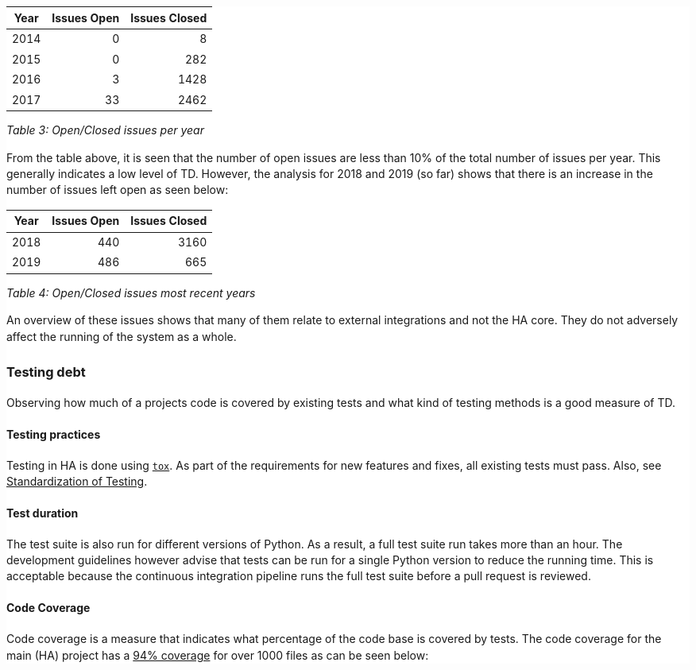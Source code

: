 | Year | Issues Open | Issues Closed |
| ---- | ----------: | ------------: |
| 2014 |           0 |             8 |
| 2015 |           0 |           282 |
| 2016 |           3 |          1428 |
| 2017 |          33 |          2462 |

*Table 3: Open/Closed issues per year*

From the table above, it is seen that the number of open issues are less than 10% of the total number of issues per year.
This generally indicates a low level of TD.
However, the analysis for 2018 and 2019 (so far) shows that there is an increase in the number of issues left open as seen below:

| Year | Issues Open | Issues Closed |
| ---- | ----------: | ------------: |
| 2018 |         440 |          3160 |
| 2019 |         486 |           665 |

*Table 4: Open/Closed issues most recent years*

An overview of these issues shows that many of them relate to external integrations and not the HA core. They do not adversely affect the running of the system as a whole.

### Testing debt

Observing how much of a projects code is covered by existing tests and what kind of testing methods is a good measure of TD.

#### Testing practices

Testing in HA is done using [`tox`](https://tox.readthedocs.io/en/latest/).
As part of the requirements for new features and fixes, all existing tests must pass. Also, see [Standardization of Testing](#standardization-of-testing).

#### Test duration

The test suite is also run for different versions of Python. As a result, a full test suite run takes more than an hour.
The development guidelines however advise that tests can be run for a single Python version to reduce the running time.
This is acceptable because the continuous integration pipeline runs the full test suite before a pull request is reviewed.

#### Code Coverage

Code coverage is a measure that indicates what percentage of the code base is covered by tests.
The code coverage for the main (HA) project has a [94% coverage](https://coveralls.io/github/home-assistant/home-assistant) for over 1000 files as can be seen below:
